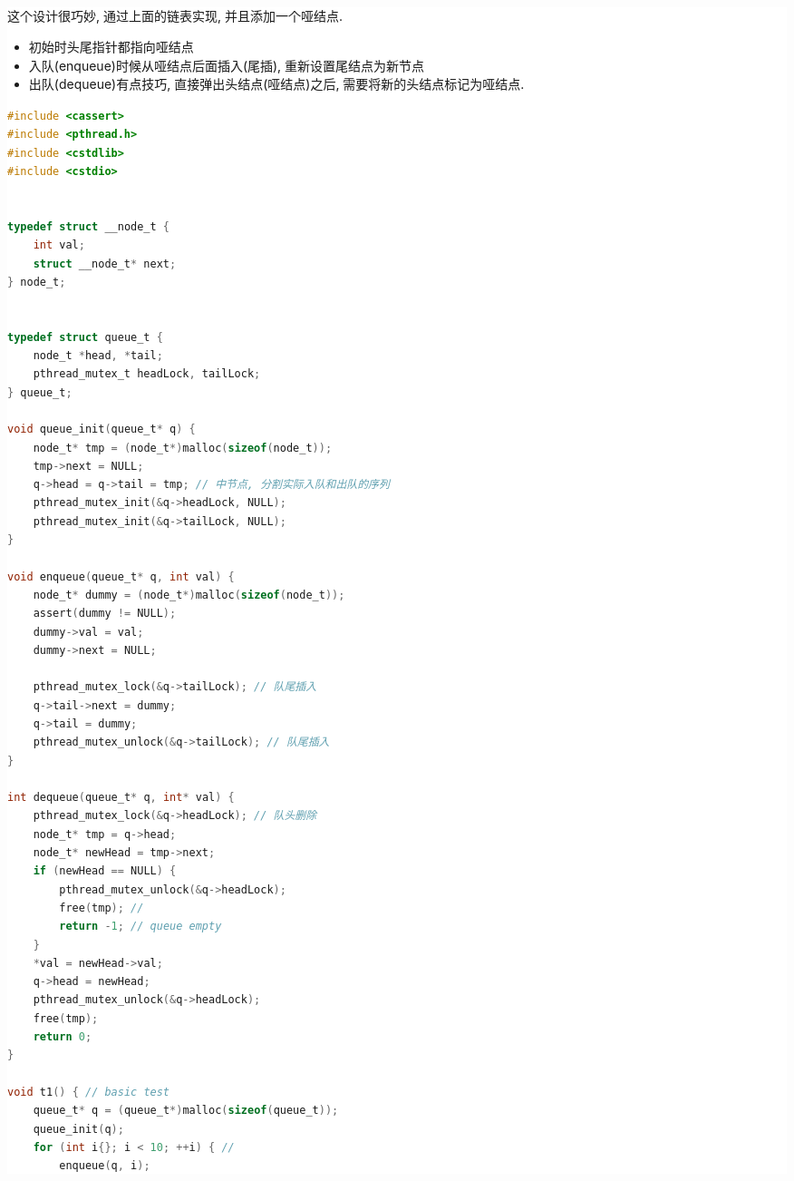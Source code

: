 这个设计很巧妙, 通过上面的链表实现, 并且添加一个哑结点. 

-   初始时头尾指针都指向哑结点
-   入队(enqueue)时候从哑结点后面插入(尾插), 重新设置尾结点为新节点
-   出队(dequeue)有点技巧, 直接弹出头结点(哑结点)之后, 需要将新的头结点标记为哑结点. 

```c
#include <cassert>
#include <pthread.h>
#include <cstdlib>
#include <cstdio>


typedef struct __node_t {
    int val;
    struct __node_t* next;
} node_t;


typedef struct queue_t {
    node_t *head, *tail;
    pthread_mutex_t headLock, tailLock;
} queue_t;

void queue_init(queue_t* q) {
    node_t* tmp = (node_t*)malloc(sizeof(node_t));
    tmp->next = NULL;
    q->head = q->tail = tmp; // 中节点, 分割实际入队和出队的序列
    pthread_mutex_init(&q->headLock, NULL);
    pthread_mutex_init(&q->tailLock, NULL);
}

void enqueue(queue_t* q, int val) {
    node_t* dummy = (node_t*)malloc(sizeof(node_t));
    assert(dummy != NULL);
    dummy->val = val;
    dummy->next = NULL;

    pthread_mutex_lock(&q->tailLock); // 队尾插入
    q->tail->next = dummy;
    q->tail = dummy;
    pthread_mutex_unlock(&q->tailLock); // 队尾插入
}

int dequeue(queue_t* q, int* val) {
    pthread_mutex_lock(&q->headLock); // 队头删除
    node_t* tmp = q->head;
    node_t* newHead = tmp->next;
    if (newHead == NULL) {
        pthread_mutex_unlock(&q->headLock);
        free(tmp); //
        return -1; // queue empty
    }
    *val = newHead->val;
    q->head = newHead;
    pthread_mutex_unlock(&q->headLock);
    free(tmp);
    return 0;
}

void t1() { // basic test
    queue_t* q = (queue_t*)malloc(sizeof(queue_t));
    queue_init(q);
    for (int i{}; i < 10; ++i) { //
        enqueue(q, i);
```